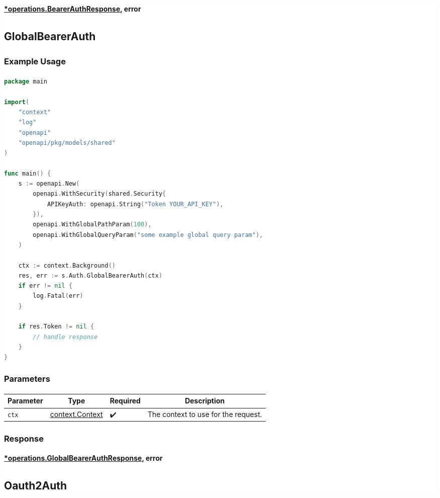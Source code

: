 **[*operations.BearerAuthResponse](../../models/operations/bearerauthresponse.md), error**


## GlobalBearerAuth

### Example Usage

```go
package main

import(
	"context"
	"log"
	"openapi"
	"openapi/pkg/models/shared"
)

func main() {
    s := openapi.New(
        openapi.WithSecurity(shared.Security{
            APIKeyAuth: openapi.String("Token YOUR_API_KEY"),
        }),
        openapi.WithGlobalPathParam(100),
        openapi.WithGlobalQueryParam("some example global query param"),
    )

    ctx := context.Background()
    res, err := s.Auth.GlobalBearerAuth(ctx)
    if err != nil {
        log.Fatal(err)
    }

    if res.Token != nil {
        // handle response
    }
}
```

### Parameters

| Parameter                                             | Type                                                  | Required                                              | Description                                           |
| ----------------------------------------------------- | ----------------------------------------------------- | ----------------------------------------------------- | ----------------------------------------------------- |
| `ctx`                                                 | [context.Context](https://pkg.go.dev/context#Context) | :heavy_check_mark:                                    | The context to use for the request.                   |


### Response

**[*operations.GlobalBearerAuthResponse](../../models/operations/globalbearerauthresponse.md), error**


## Oauth2Auth

